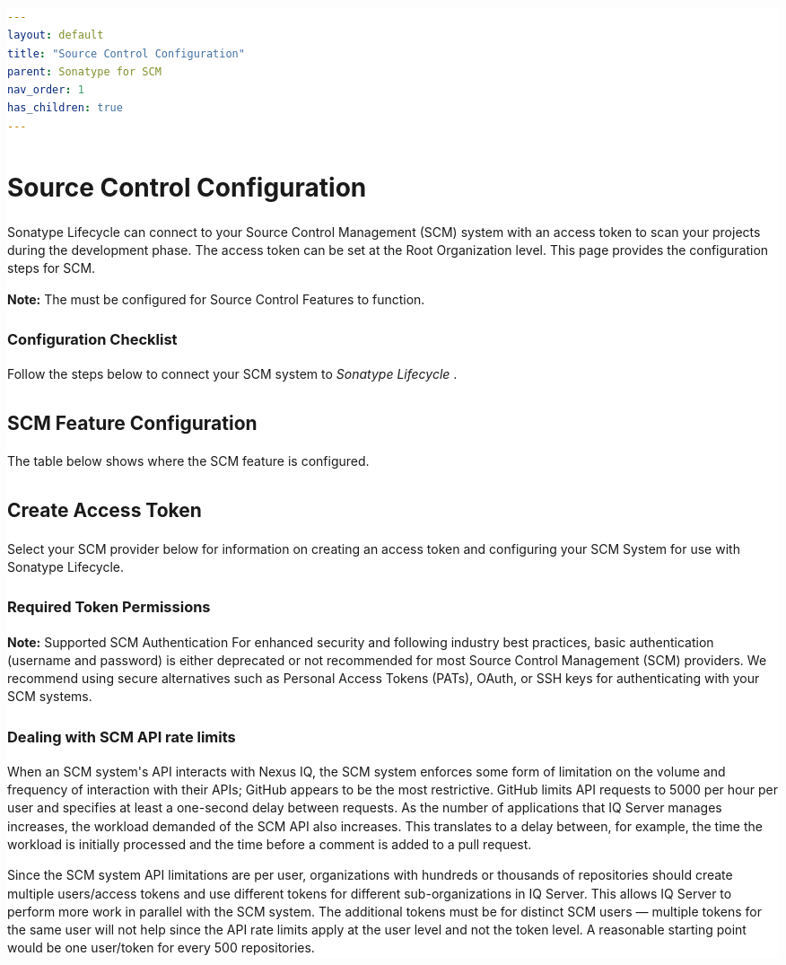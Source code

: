 ```yaml
---
layout: default
title: "Source Control Configuration"
parent: Sonatype for SCM
nav_order: 1
has_children: true
---
```


# Source Control Configuration

Sonatype Lifecycle can connect to your Source Control Management (SCM) system with an access token to scan your projects during the development phase. The access token can be set at the Root Organization level. This page provides the configuration steps for SCM.

**Note:** The must be configured for Source Control Features to function.

### Configuration Checklist

Follow the steps below to connect your SCM system to *Sonatype Lifecycle* .

## SCM Feature Configuration

The table below shows where the SCM feature is configured.

## Create Access Token

Select your SCM provider below for information on creating an access token and configuring your SCM System for use with Sonatype Lifecycle.

### Required Token Permissions

**Note:** Supported SCM Authentication For enhanced security and following industry best practices, basic authentication (username and password) is either deprecated or not recommended for most Source Control Management (SCM) providers. We recommend using secure alternatives such as Personal Access Tokens (PATs), OAuth, or SSH keys for authenticating with your SCM systems.

### Dealing with SCM API rate limits

When an SCM system's API interacts with Nexus IQ, the SCM system enforces some form of limitation on the volume and frequency of interaction with their APIs; GitHub appears to be the most restrictive. GitHub limits API requests to 5000 per hour per user and specifies at least a one-second delay between requests. As the number of applications that IQ Server manages increases, the workload demanded of the SCM API also increases. This translates to a delay between, for example, the time the workload is initially processed and the time before a comment is added to a pull request.

Since the SCM system API limitations are per user, organizations with hundreds or thousands of repositories should create multiple users/access tokens and use different tokens for different sub-organizations in IQ Server. This allows IQ Server to perform more work in parallel with the SCM system. The additional tokens must be for distinct SCM users — multiple tokens for the same user will not help since the API rate limits apply at the user level and not the token level. A reasonable starting point would be one user/token for every 500 repositories.
